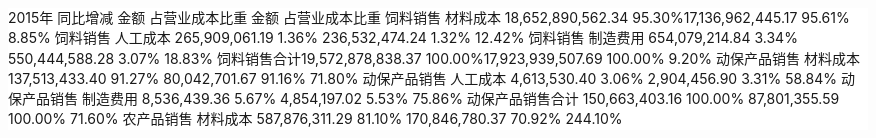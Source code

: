 2015年
同比增减
金额
占营业成本比重
金额
占营业成本比重
饲料销售
材料成本
18,652,890,562.34
95.30%17,136,962,445.17
95.61%
8.85%
饲料销售
人工成本
265,909,061.19
1.36%
236,532,474.24
1.32%
12.42%
饲料销售
制造费用
654,079,214.84
3.34%
550,444,588.28
3.07%
18.83%
饲料销售合计19,572,878,838.37
100.00%17,923,939,507.69
100.00%
9.20%
动保产品销售
材料成本
137,513,433.40
91.27%
80,042,701.67
91.16%
71.80%
动保产品销售
人工成本
4,613,530.40
3.06%
2,904,456.90
3.31%
58.84%
动保产品销售
制造费用
8,536,439.36
5.67%
4,854,197.02
5.53%
75.86%
动保产品销售合计
150,663,403.16
100.00%
87,801,355.59
100.00%
71.60%
农产品销售
材料成本
587,876,311.29
81.10%
170,846,780.37
70.92%
244.10%